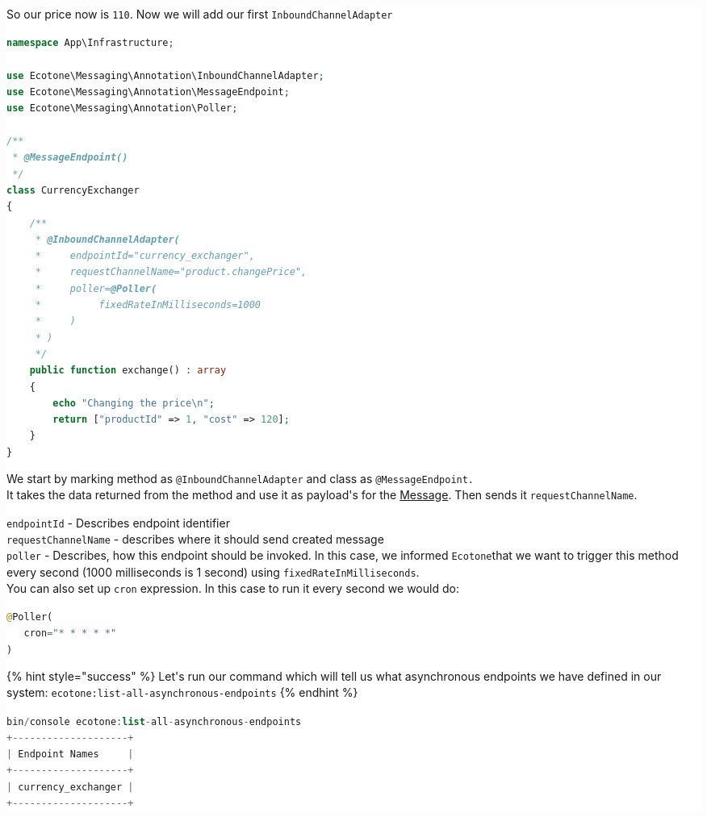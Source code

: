 So our price now is `110`.  Now we will add our first `InboundChannelAdapter`

```php
namespace App\Infrastructure;

use Ecotone\Messaging\Annotation\InboundChannelAdapter;
use Ecotone\Messaging\Annotation\MessageEndpoint;
use Ecotone\Messaging\Annotation\Poller;

/**
 * @MessageEndpoint()
 */
class CurrencyExchanger
{
    /**
     * @InboundChannelAdapter(
     *     endpointId="currency_exchanger",
     *     requestChannelName="product.changePrice",
     *     poller=@Poller(
     *          fixedRateInMilliseconds=1000
     *     )
     * )
     */
    public function exchange() : array
    {
        echo "Changing the price\n";
        return ["productId" => 1, "cost" => 120];
    }
}
```

We start by marking method as `@InboundChannelAdapter` and class as `@MessageEndpoint.`   
It takes the data returned from the method and use it as payload's for the [Message](../messaging/messaging-concepts/message.md). Then sends it `requestChannelName`.  
  
`endpointId` - Describes endpoint identifier  
`requestChannelName` - describes where it should send created message  
`poller` - Describes, how this endpoint should be invoked. In this case, we informed `Ecotone`that we want to trigger this method every second \(1000 milliseconds is 1 second\) using `fixedRateInMilliseconds`.   
You can also set up `cron` expression. In this case to run it every second we would do: 

```php
@Poller(
   cron="* * * * *"
)
```

{% hint style="success" %}
Let's run our command which will tell us what asynchronous endpoints we have defined in our system: `ecotone:list-all-asynchronous-endpoints`
{% endhint %}

```php
bin/console ecotone:list-all-asynchronous-endpoints
+--------------------+
| Endpoint Names     |
+--------------------+
| currency_exchanger |
+--------------------+
```
